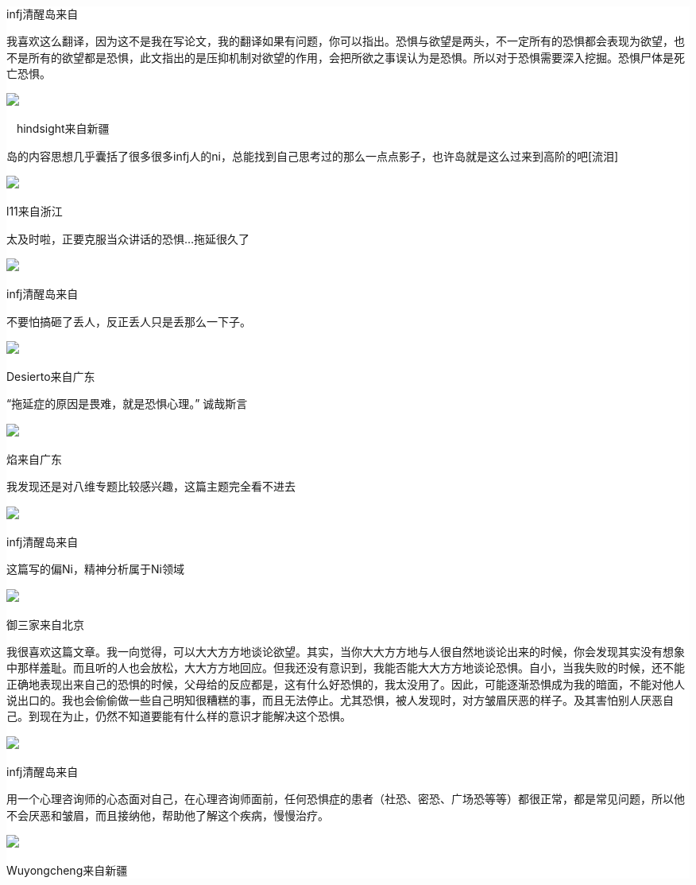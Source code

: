 infj清醒岛来自

我喜欢这么翻译，因为这不是我在写论文，我的翻译如果有问题，你可以指出。恐惧与欲望是两头，不一定所有的恐惧都会表现为欲望，也不是所有的欲望都是恐惧，此文指出的是压抑机制对欲望的作用，会把所欲之事误认为是恐惧。所以对于恐惧需要深入挖掘。恐惧尸体是死亡恐惧。

![](http://mmsns.qpic.cn/mmsns/iaxNB5XaibCeLTYWIUGCYm7cS1kFxTx4ibUSEBZJ6VnOdXPDItJ9PaGRg/0)

ㅤhindsight来自新疆

岛的内容思想几乎囊括了很多很多infj人的ni，总能找到自己思考过的那么一点点影子，也许岛就是这么过来到高阶的吧[流泪]

![](http://mmsns.qpic.cn/mmsns/iaxNB5XaibCeLTYWIUGCYm7cS1kFxTx4ibUSEBZJ6VnOdXPDItJ9PaGRg/0)

l11来自浙江

太及时啦，正要克服当众讲话的恐惧…拖延很久了

![](http://wx.qlogo.cn/mmhead/Q3auHgzwzM4icoibBPppWkMrbLG1lB8KhWHaiaiabBib87BTTdVQC8Cyacg/64)

infj清醒岛来自

不要怕搞砸了丢人，反正丢人只是丢那么一下子。

![](http://mmsns.qpic.cn/mmsns/iaxNB5XaibCeLTYWIUGCYm7cS1kFxTx4ibUSEBZJ6VnOdXPDItJ9PaGRg/0)

Desierto来自广东

“拖延症的原因是畏难，就是恐惧心理。” 诚哉斯言

![](http://mmsns.qpic.cn/mmsns/iaxNB5XaibCeLTYWIUGCYm7cS1kFxTx4ibUSEBZJ6VnOdXPDItJ9PaGRg/0)

焰来自广东

我发现还是对八维专题比较感兴趣，这篇主题完全看不进去

![](http://wx.qlogo.cn/mmhead/Q3auHgzwzM4icoibBPppWkMrbLG1lB8KhWHaiaiabBib87BTTdVQC8Cyacg/64)

infj清醒岛来自

这篇写的偏Ni，精神分析属于Ni领域

![](http://mmsns.qpic.cn/mmsns/iaxNB5XaibCeLTYWIUGCYm7cS1kFxTx4ibUSEBZJ6VnOdXPDItJ9PaGRg/0)

御三家来自北京

我很喜欢这篇文章。我一向觉得，可以大大方方地谈论欲望。其实，当你大大方方地与人很自然地谈论出来的时候，你会发现其实没有想象中那样羞耻。而且听的人也会放松，大大方方地回应。但我还没有意识到，我能否能大大方方地谈论恐惧。自小，当我失败的时候，还不能正确地表现出来自己的恐惧的时候，父母给的反应都是，这有什么好恐惧的，我太没用了。因此，可能逐渐恐惧成为我的暗面，不能对他人说出口的。我也会偷偷做一些自己明知很糟糕的事，而且无法停止。尤其恐惧，被人发现时，对方皱眉厌恶的样子。及其害怕别人厌恶自己。到现在为止，仍然不知道要能有什么样的意识才能解决这个恐惧。

![](http://wx.qlogo.cn/mmhead/Q3auHgzwzM4icoibBPppWkMrbLG1lB8KhWHaiaiabBib87BTTdVQC8Cyacg/64)

infj清醒岛来自

用一个心理咨询师的心态面对自己，在心理咨询师面前，任何恐惧症的患者（社恐、密恐、广场恐等等）都很正常，都是常见问题，所以他不会厌恶和皱眉，而且接纳他，帮助他了解这个疾病，慢慢治疗。

![](http://mmsns.qpic.cn/mmsns/iaxNB5XaibCeLTYWIUGCYm7cS1kFxTx4ibUSEBZJ6VnOdXPDItJ9PaGRg/0)

Wuyongcheng来自新疆
